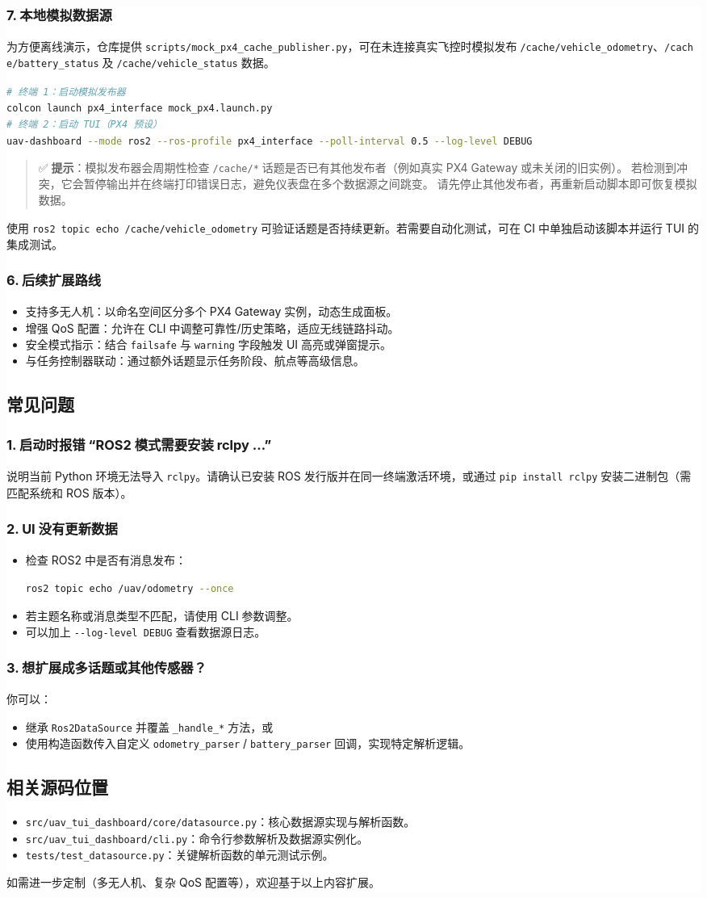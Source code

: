 ### 7. 本地模拟数据源

为方便离线演示，仓库提供 `scripts/mock_px4_cache_publisher.py`，可在未连接真实飞控时模拟发布 `/cache/vehicle_odometry`、`/cache/battery_status` 及 `/cache/vehicle_status` 数据。

```bash
# 终端 1：启动模拟发布器
colcon launch px4_interface mock_px4.launch.py
# 终端 2：启动 TUI（PX4 预设）
uav-dashboard --mode ros2 --ros-profile px4_interface --poll-interval 0.5 --log-level DEBUG
```

> ✅ **提示**：模拟发布器会周期性检查 `/cache/*` 话题是否已有其他发布者（例如真实 PX4 Gateway 或未关闭的旧实例）。
> 若检测到冲突，它会暂停输出并在终端打印错误日志，避免仪表盘在多个数据源之间跳变。
> 请先停止其他发布者，再重新启动脚本即可恢复模拟数据。

使用 `ros2 topic echo /cache/vehicle_odometry` 可验证话题是否持续更新。若需要自动化测试，可在 CI 中单独启动该脚本并运行 TUI 的集成测试。

### 6. 后续扩展路线

- 支持多无人机：以命名空间区分多个 PX4 Gateway 实例，动态生成面板。
- 增强 QoS 配置：允许在 CLI 中调整可靠性/历史策略，适应无线链路抖动。
- 安全模式指示：结合 `failsafe` 与 `warning` 字段触发 UI 高亮或弹窗提示。
- 与任务控制器联动：通过额外话题显示任务阶段、航点等高级信息。

## 常见问题

### 1. 启动时报错 “ROS2 模式需要安装 rclpy …”
说明当前 Python 环境无法导入 `rclpy`。请确认已安装 ROS 发行版并在同一终端激活环境，或通过 `pip install rclpy` 安装二进制包（需匹配系统和 ROS 版本）。

### 2. UI 没有更新数据
- 检查 ROS2 中是否有消息发布：
  ```bash
  ros2 topic echo /uav/odometry --once
  ```
- 若主题名称或消息类型不匹配，请使用 CLI 参数调整。
- 可以加上 `--log-level DEBUG` 查看数据源日志。

### 3. 想扩展成多话题或其他传感器？
你可以：
- 继承 `Ros2DataSource` 并覆盖 `_handle_*` 方法，或
- 使用构造函数传入自定义 `odometry_parser` / `battery_parser` 回调，实现特定解析逻辑。

## 相关源码位置

- `src/uav_tui_dashboard/core/datasource.py`：核心数据源实现与解析函数。
- `src/uav_tui_dashboard/cli.py`：命令行参数解析及数据源实例化。
- `tests/test_datasource.py`：关键解析函数的单元测试示例。

如需进一步定制（多无人机、复杂 QoS 配置等），欢迎基于以上内容扩展。